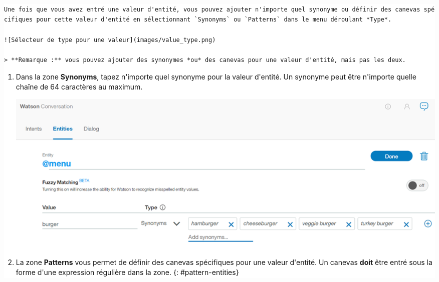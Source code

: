     Une fois que vous avez entré une valeur d'entité, vous pouvez ajouter n'importe quel synonyme ou définir des canevas spécifiques pour cette valeur d'entité en sélectionnant `Synonyms` ou `Patterns` dans le menu déroulant *Type*. 

    ![Sélecteur de type pour une valeur](images/value_type.png)

    > **Remarque :** vous pouvez ajouter des synonymes *ou* des canevas pour une valeur d'entité, mais pas les deux. 

1.  Dans la zone **Synonyms**, tapez n'importe quel synonyme pour la valeur d'entité. Un synonyme peut être n'importe quelle chaîne de 64 caractères au maximum. 

    ![Capture d'écran illustrant la définition d'une entité](images/define_entity.png)
1.  La zone **Patterns** vous permet de définir des canevas spécifiques pour une valeur d'entité. Un canevas **doit** être entré sous la forme d'une expression régulière dans la zone.
  {: #pattern-entities}
